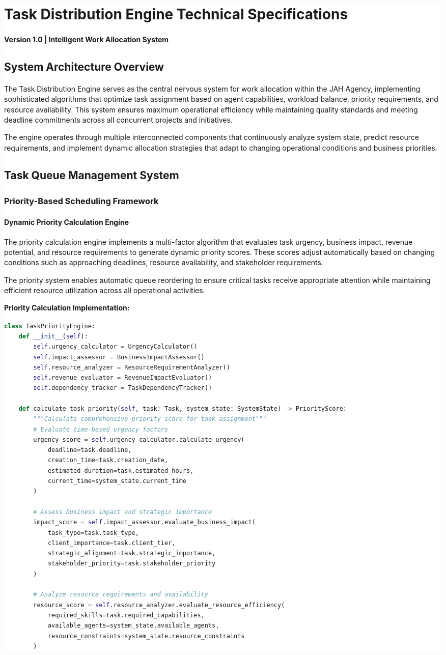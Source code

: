 # Task Distribution Engine Technical Specifications
**Version 1.0 | Intelligent Work Allocation System**

## System Architecture Overview

The Task Distribution Engine serves as the central nervous system for work allocation within the JAH Agency, implementing sophisticated algorithms that optimize task assignment based on agent capabilities, workload balance, priority requirements, and resource availability. This system ensures maximum operational efficiency while maintaining quality standards and meeting deadline commitments across all concurrent projects and initiatives.

The engine operates through multiple interconnected components that continuously analyze system state, predict resource requirements, and implement dynamic allocation strategies that adapt to changing operational conditions and business priorities.

## Task Queue Management System

### Priority-Based Scheduling Framework

#### Dynamic Priority Calculation Engine
The priority calculation engine implements a multi-factor algorithm that evaluates task urgency, business impact, revenue potential, and resource requirements to generate dynamic priority scores. These scores adjust automatically based on changing conditions such as approaching deadlines, resource availability, and stakeholder requirements.

The priority system enables automatic queue reordering to ensure critical tasks receive appropriate attention while maintaining efficient resource utilization across all operational activities.

**Priority Calculation Implementation:**
```python
class TaskPriorityEngine:
    def __init__(self):
        self.urgency_calculator = UrgencyCalculator()
        self.impact_assessor = BusinessImpactAssessor()
        self.resource_analyzer = ResourceRequirementAnalyzer()
        self.revenue_evaluator = RevenueImpactEvaluator()
        self.dependency_tracker = TaskDependencyTracker()
        
    def calculate_task_priority(self, task: Task, system_state: SystemState) -> PriorityScore:
        """Calculate comprehensive priority score for task assignment"""
        # Evaluate time-based urgency factors
        urgency_score = self.urgency_calculator.calculate_urgency(
            deadline=task.deadline,
            creation_time=task.creation_date,
            estimated_duration=task.estimated_hours,
            current_time=system_state.current_time
        )
        
        # Assess business impact and strategic importance
        impact_score = self.impact_assessor.evaluate_business_impact(
            task_type=task.task_type,
            client_importance=task.client_tier,
            strategic_alignment=task.strategic_importance,
            stakeholder_priority=task.stakeholder_priority
        )
        
        # Analyze resource requirements and availability
        resource_score = self.resource_analyzer.evaluate_resource_efficiency(
            required_skills=task.required_capabilities,
            available_agents=system_state.available_agents,
            resource_constraints=system_state.resource_constraints
        )
```